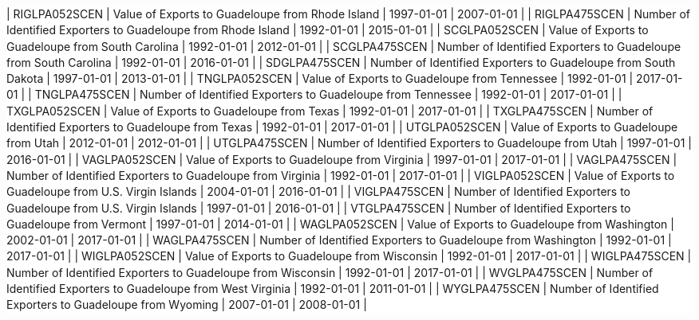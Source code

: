 | RIGLPA052SCEN | Value of Exports to Guadeloupe from Rhode Island                       | 1997-01-01          | 2007-01-01        |
| RIGLPA475SCEN | Number of Identified Exporters to Guadeloupe from Rhode Island         | 1992-01-01          | 2015-01-01        |
| SCGLPA052SCEN | Value of Exports to Guadeloupe from South Carolina                     | 1992-01-01          | 2012-01-01        |
| SCGLPA475SCEN | Number of Identified Exporters to Guadeloupe from South Carolina       | 1992-01-01          | 2016-01-01        |
| SDGLPA475SCEN | Number of Identified Exporters to Guadeloupe from South Dakota         | 1997-01-01          | 2013-01-01        |
| TNGLPA052SCEN | Value of Exports to Guadeloupe from Tennessee                          | 1992-01-01          | 2017-01-01        |
| TNGLPA475SCEN | Number of Identified Exporters to Guadeloupe from Tennessee            | 1992-01-01          | 2017-01-01        |
| TXGLPA052SCEN | Value of Exports to Guadeloupe from Texas                              | 1992-01-01          | 2017-01-01        |
| TXGLPA475SCEN | Number of Identified Exporters to Guadeloupe from Texas                | 1992-01-01          | 2017-01-01        |
| UTGLPA052SCEN | Value of Exports to Guadeloupe from Utah                               | 2012-01-01          | 2012-01-01        |
| UTGLPA475SCEN | Number of Identified Exporters to Guadeloupe from Utah                 | 1997-01-01          | 2016-01-01        |
| VAGLPA052SCEN | Value of Exports to Guadeloupe from Virginia                           | 1997-01-01          | 2017-01-01        |
| VAGLPA475SCEN | Number of Identified Exporters to Guadeloupe from Virginia             | 1992-01-01          | 2017-01-01        |
| VIGLPA052SCEN | Value of Exports to Guadeloupe from U.S. Virgin Islands                | 2004-01-01          | 2016-01-01        |
| VIGLPA475SCEN | Number of Identified Exporters to Guadeloupe from U.S. Virgin Islands  | 1997-01-01          | 2016-01-01        |
| VTGLPA475SCEN | Number of Identified Exporters to Guadeloupe from Vermont              | 1997-01-01          | 2014-01-01        |
| WAGLPA052SCEN | Value of Exports to Guadeloupe from Washington                         | 2002-01-01          | 2017-01-01        |
| WAGLPA475SCEN | Number of Identified Exporters to Guadeloupe from Washington           | 1992-01-01          | 2017-01-01        |
| WIGLPA052SCEN | Value of Exports to Guadeloupe from Wisconsin                          | 1992-01-01          | 2017-01-01        |
| WIGLPA475SCEN | Number of Identified Exporters to Guadeloupe from Wisconsin            | 1992-01-01          | 2017-01-01        |
| WVGLPA475SCEN | Number of Identified Exporters to Guadeloupe from West Virginia        | 1992-01-01          | 2011-01-01        |
| WYGLPA475SCEN | Number of Identified Exporters to Guadeloupe from Wyoming              | 2007-01-01          | 2008-01-01        |